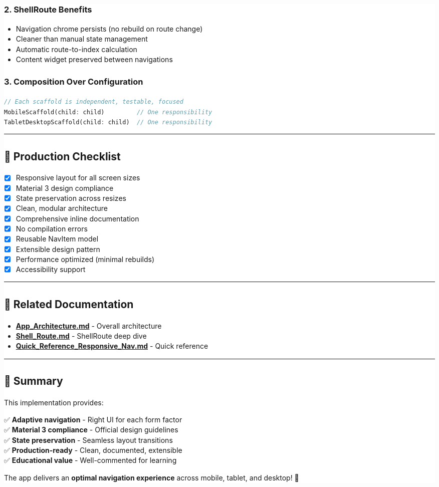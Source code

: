 ### 2. ShellRoute Benefits
- Navigation chrome persists (no rebuild on route change)
- Cleaner than manual state management
- Automatic route-to-index calculation
- Content widget preserved between navigations

### 3. Composition Over Configuration
```dart
// Each scaffold is independent, testable, focused
MobileScaffold(child: child)         // One responsibility
TabletDesktopScaffold(child: child)  // One responsibility
```

---

## 🚀 Production Checklist

- [x] Responsive layout for all screen sizes
- [x] Material 3 design compliance
- [x] State preservation across resizes
- [x] Clean, modular architecture
- [x] Comprehensive inline documentation
- [x] No compilation errors
- [x] Reusable NavItem model
- [x] Extensible design pattern
- [x] Performance optimized (minimal rebuilds)
- [x] Accessibility support

---

## 📖 Related Documentation

- **[App_Architecture.md](./App_Architecure.md)** - Overall architecture
- **[Shell_Route.md](./Shell_Route.md)** - ShellRoute deep dive
- **[Quick_Reference_Responsive_Nav.md](./Quick_Reference_Responsive_Nav.md)** - Quick reference

---

## 🎯 Summary

This implementation provides:

✅ **Adaptive navigation** - Right UI for each form factor  
✅ **Material 3 compliance** - Official design guidelines  
✅ **State preservation** - Seamless layout transitions  
✅ **Production-ready** - Clean, documented, extensible  
✅ **Educational value** - Well-commented for learning  

The app delivers an **optimal navigation experience** across mobile, tablet, and desktop! 🎉
